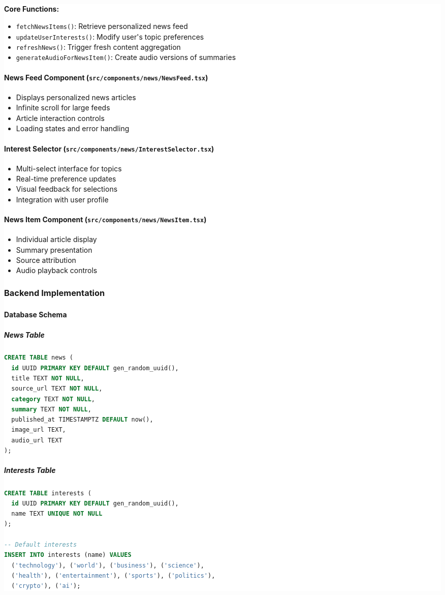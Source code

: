 **Core Functions:**
- `fetchNewsItems()`: Retrieve personalized news feed
- `updateUserInterests()`: Modify user's topic preferences
- `refreshNews()`: Trigger fresh content aggregation
- `generateAudioForNewsItem()`: Create audio versions of summaries

#### News Feed Component (`src/components/news/NewsFeed.tsx`)
- Displays personalized news articles
- Infinite scroll for large feeds
- Article interaction controls
- Loading states and error handling

#### Interest Selector (`src/components/news/InterestSelector.tsx`)
- Multi-select interface for topics
- Real-time preference updates
- Visual feedback for selections
- Integration with user profile

#### News Item Component (`src/components/news/NewsItem.tsx`)
- Individual article display
- Summary presentation
- Source attribution
- Audio playback controls

### Backend Implementation

#### Database Schema

##### News Table
```sql
CREATE TABLE news (
  id UUID PRIMARY KEY DEFAULT gen_random_uuid(),
  title TEXT NOT NULL,
  source_url TEXT NOT NULL,
  category TEXT NOT NULL,
  summary TEXT NOT NULL,
  published_at TIMESTAMPTZ DEFAULT now(),
  image_url TEXT,
  audio_url TEXT
);
```

##### Interests Table
```sql
CREATE TABLE interests (
  id UUID PRIMARY KEY DEFAULT gen_random_uuid(),
  name TEXT UNIQUE NOT NULL
);

-- Default interests
INSERT INTO interests (name) VALUES
  ('technology'), ('world'), ('business'), ('science'),
  ('health'), ('entertainment'), ('sports'), ('politics'),
  ('crypto'), ('ai');
```
